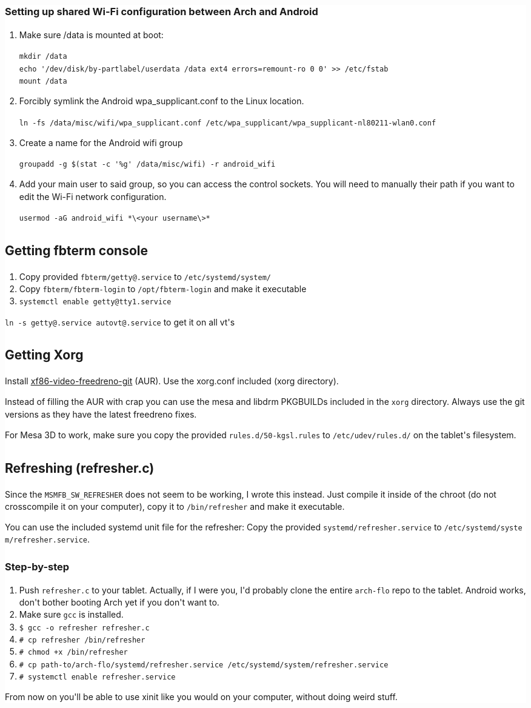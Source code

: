 ### Setting up shared Wi-Fi configuration between Arch and Android

1. Make sure /data is mounted at boot:
    
    ```
    mkdir /data
    echo '/dev/disk/by-partlabel/userdata /data ext4 errors=remount-ro 0 0' >> /etc/fstab
    mount /data
    ```
2. Forcibly symlink the Android wpa_supplicant.conf to the Linux location.
    
    ```
    ln -fs /data/misc/wifi/wpa_supplicant.conf /etc/wpa_supplicant/wpa_supplicant-nl80211-wlan0.conf
    ```
1. Create a name for the Android wifi group
    
    ```
    groupadd -g $(stat -c '%g' /data/misc/wifi) -r android_wifi
    ```
1. Add your main user to said group, so you can access the control sockets. You will need to manually their path if you want to edit the Wi-Fi network configuration.
    
    ```
	usermod -aG android_wifi *\<your username\>*
    ```

## Getting fbterm console

1. Copy provided ```fbterm/getty@.service``` to ```/etc/systemd/system/```
1. Copy ```fbterm/fbterm-login``` to ```/opt/fbterm-login``` and make it executable
1. ```systemctl enable getty@tty1.service```

```ln -s getty@.service autovt@.service``` to get it on all vt's

## Getting Xorg

Install [xf86-video-freedreno-git](https://aur.archlinux.org/packages/xf86-video-freedreno-git) (AUR). Use the xorg.conf included (xorg directory).

Instead of filling the AUR with crap you can use the mesa and libdrm PKGBUILDs included in the ```xorg``` directory. Always use the git versions as they have the latest freedreno fixes.

For Mesa 3D to work, make sure you copy the provided ```rules.d/50-kgsl.rules``` to ```/etc/udev/rules.d/``` on the tablet's filesystem.

## Refreshing (refresher.c)

Since the ```MSMFB_SW_REFRESHER``` does not seem to be working, I wrote this instead.
Just compile it inside of the chroot (do not crosscompile it on your computer), copy it to ```/bin/refresher``` and make it executable.

You can use the included systemd unit file for the refresher:
Copy the provided ```systemd/refresher.service``` to ```/etc/systemd/system/refresher.service```.

### Step-by-step
1. Push ```refresher.c``` to your tablet. Actually, if I were you, I'd probably clone the entire ```arch-flo``` repo to the tablet. Android works, don't bother booting Arch yet if you don't want to.
1. Make sure ```gcc``` is installed.
1. ```$ gcc -o refresher refresher.c```
1. ```# cp refresher /bin/refresher```
1. ```# chmod +x /bin/refresher```
1. ```# cp path-to/arch-flo/systemd/refresher.service /etc/systemd/system/refresher.service```
1. ```# systemctl enable refresher.service```

From now on you'll be able to use xinit like you would on your computer, without doing weird stuff.
```